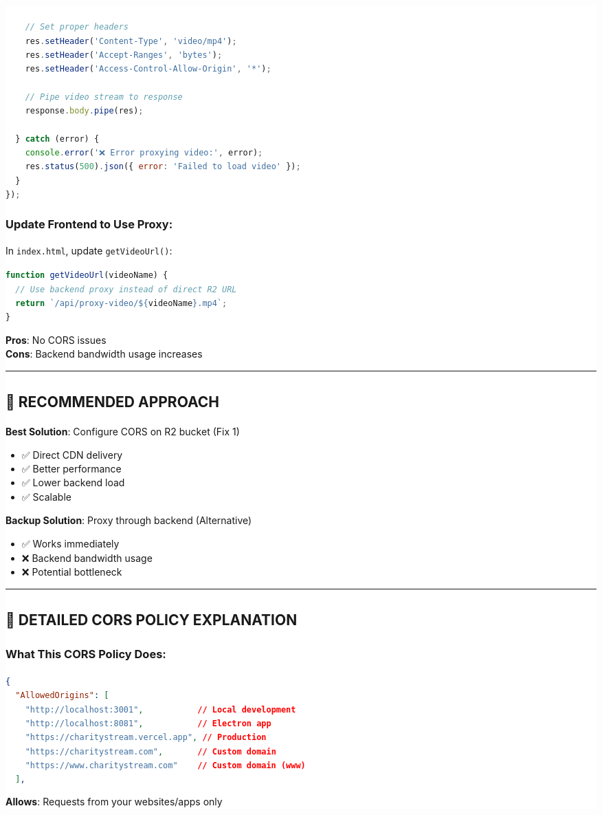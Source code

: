 ```javascript
    
    // Set proper headers
    res.setHeader('Content-Type', 'video/mp4');
    res.setHeader('Accept-Ranges', 'bytes');
    res.setHeader('Access-Control-Allow-Origin', '*');
    
    // Pipe video stream to response
    response.body.pipe(res);
    
  } catch (error) {
    console.error('❌ Error proxying video:', error);
    res.status(500).json({ error: 'Failed to load video' });
  }
});
```

### Update Frontend to Use Proxy:

In `index.html`, update `getVideoUrl()`:

```javascript
function getVideoUrl(videoName) {
  // Use backend proxy instead of direct R2 URL
  return `/api/proxy-video/${videoName}.mp4`;
}
```

**Pros**: No CORS issues  
**Cons**: Backend bandwidth usage increases

---

## 🎯 RECOMMENDED APPROACH

**Best Solution**: Configure CORS on R2 bucket (Fix 1)
- ✅ Direct CDN delivery
- ✅ Better performance
- ✅ Lower backend load
- ✅ Scalable

**Backup Solution**: Proxy through backend (Alternative)
- ✅ Works immediately
- ❌ Backend bandwidth usage
- ❌ Potential bottleneck

---

## 📝 DETAILED CORS POLICY EXPLANATION

### What This CORS Policy Does:

```json
{
  "AllowedOrigins": [
    "http://localhost:3001",           // Local development
    "http://localhost:8081",           // Electron app
    "https://charitystream.vercel.app", // Production
    "https://charitystream.com",       // Custom domain
    "https://www.charitystream.com"    // Custom domain (www)
  ],
```
**Allows**: Requests from your websites/apps only
